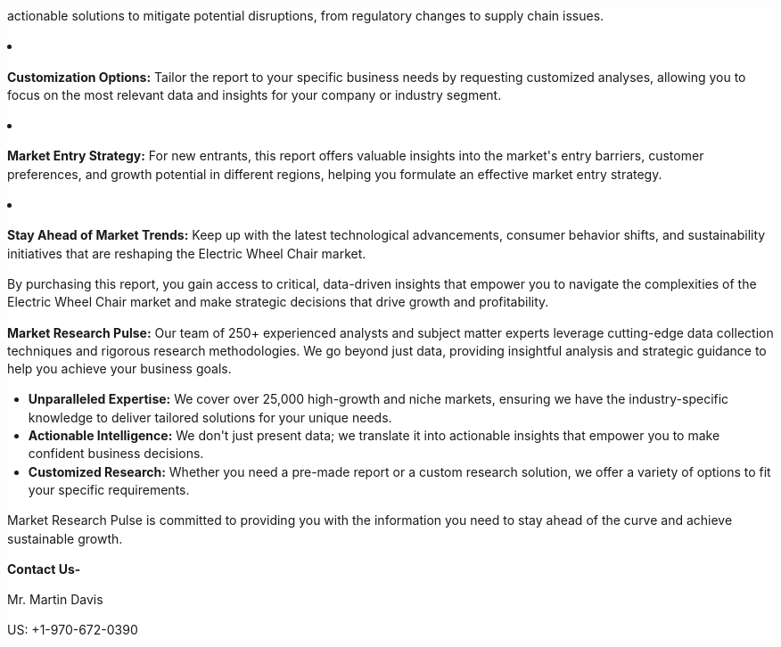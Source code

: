 actionable solutions to mitigate potential disruptions, from regulatory changes to supply chain issues.</p></li><li><p><strong>Customization Options:</strong> Tailor the report to your specific business needs by requesting customized analyses, allowing you to focus on the most relevant data and insights for your company or industry segment.</p></li><li><p><strong>Market Entry Strategy:</strong> For new entrants, this report offers valuable insights into the market's entry barriers, customer preferences, and growth potential in different regions, helping you formulate an effective market entry strategy.</p></li><li><p><strong>Stay Ahead of Market Trends:</strong> Keep up with the latest technological advancements, consumer behavior shifts, and sustainability initiatives that are reshaping the Electric Wheel Chair market.</p></li></ol><p>By purchasing this report, you gain access to critical, data-driven insights that empower you to navigate the complexities of the Electric Wheel Chair market and make strategic decisions that drive growth and profitability.</p><p><strong>Market Research Pulse:</strong>&nbsp;Our team of 250+ experienced analysts and subject matter experts leverage cutting-edge data collection techniques and rigorous research methodologies. We go beyond just data, providing insightful analysis and strategic guidance to help you achieve your business goals.</p><ul><li><strong>Unparalleled Expertise:</strong>&nbsp;We cover over 25,000 high-growth and niche markets, ensuring we have the industry-specific knowledge to deliver tailored solutions for your unique needs.</li><li><strong>Actionable Intelligence:</strong>&nbsp;We don't just present data; we translate it into actionable insights that empower you to make confident business decisions.</li><li><strong>Customized Research:</strong>&nbsp;Whether you need a pre-made report or a custom research solution, we offer a variety of options to fit your specific requirements.</li></ul><p>Market Research Pulse is committed to providing you with the information you need to stay ahead of the curve and achieve sustainable growth.</p><p><strong>Contact Us-</strong></p><p>Mr. Martin Davis</p><p>US: +1-970-672-0390</p>
